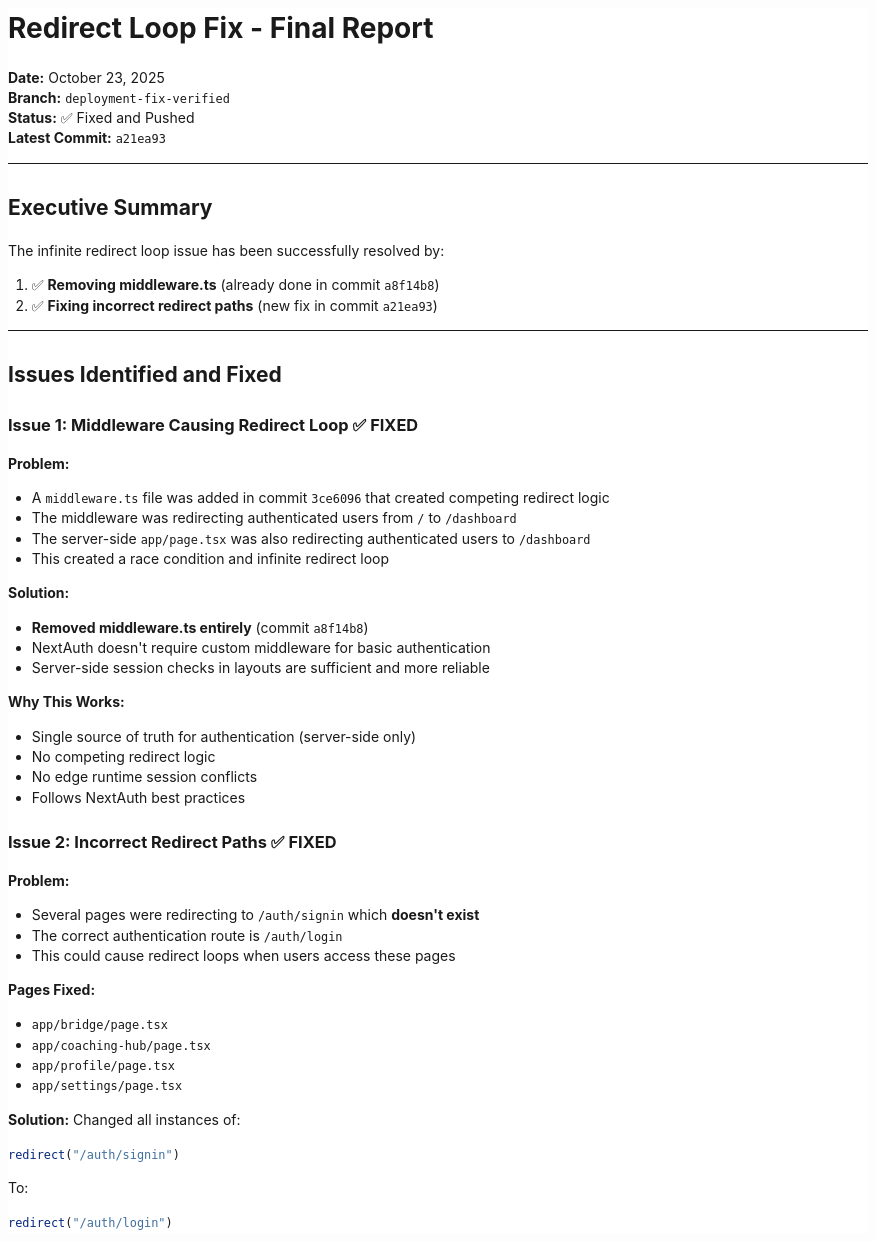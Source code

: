 # Redirect Loop Fix - Final Report

**Date:** October 23, 2025  
**Branch:** `deployment-fix-verified`  
**Status:** ✅ Fixed and Pushed  
**Latest Commit:** `a21ea93`

---

## Executive Summary

The infinite redirect loop issue has been successfully resolved by:
1. ✅ **Removing middleware.ts** (already done in commit `a8f14b8`)
2. ✅ **Fixing incorrect redirect paths** (new fix in commit `a21ea93`)

---

## Issues Identified and Fixed

### Issue 1: Middleware Causing Redirect Loop ✅ FIXED

**Problem:**
- A `middleware.ts` file was added in commit `3ce6096` that created competing redirect logic
- The middleware was redirecting authenticated users from `/` to `/dashboard`
- The server-side `app/page.tsx` was also redirecting authenticated users to `/dashboard`
- This created a race condition and infinite redirect loop

**Solution:**
- **Removed middleware.ts entirely** (commit `a8f14b8`)
- NextAuth doesn't require custom middleware for basic authentication
- Server-side session checks in layouts are sufficient and more reliable

**Why This Works:**
- Single source of truth for authentication (server-side only)
- No competing redirect logic
- No edge runtime session conflicts
- Follows NextAuth best practices

### Issue 2: Incorrect Redirect Paths ✅ FIXED

**Problem:**
- Several pages were redirecting to `/auth/signin` which **doesn't exist**
- The correct authentication route is `/auth/login`
- This could cause redirect loops when users access these pages

**Pages Fixed:**
- `app/bridge/page.tsx`
- `app/coaching-hub/page.tsx`
- `app/profile/page.tsx`
- `app/settings/page.tsx`

**Solution:**
Changed all instances of:
```typescript
redirect("/auth/signin")
```
To:
```typescript
redirect("/auth/login")
```
